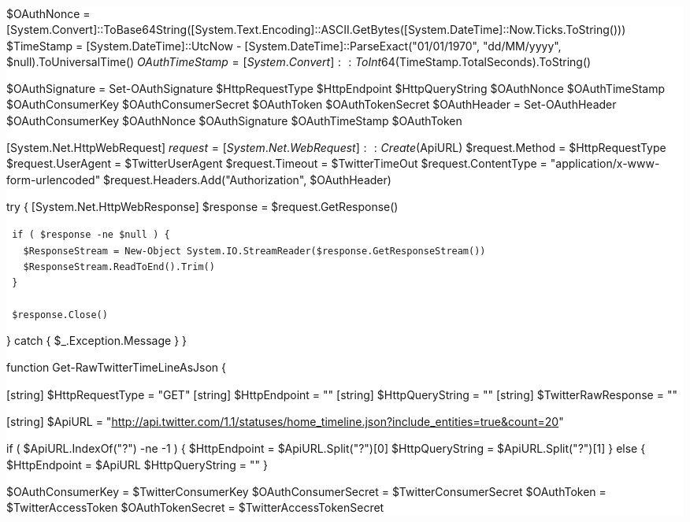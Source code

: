   $OAuthNonce                  = [System.Convert]::ToBase64String([System.Text.Encoding]::ASCII.GetBytes([System.DateTime]::Now.Ticks.ToString()))
   $TimeStamp                   = [System.DateTime]::UtcNow - [System.DateTime]::ParseExact("01/01/1970", "dd/MM/yyyy", $null).ToUniversalTime()
   $OAuthTimeStamp              = [System.Convert]::ToInt64($TimeStamp.TotalSeconds).ToString()
 
   $OAuthSignature              = Set-OAuthSignature $HttpRequestType $HttpEndpoint $HttpQueryString $OAuthNonce $OAuthTimeStamp $OAuthConsumerKey $OAuthConsumerSecret $OAuthToken $OAuthTokenSecret
   $OAuthHeader                 = Set-OAuthHeader    $OAuthConsumerKey $OAuthNonce $OAuthSignature $OAuthTimeStamp $OAuthToken
 
   [System.Net.HttpWebRequest] $request = [System.Net.WebRequest]::Create($ApiURL)
   $request.Method                      = $HttpRequestType
   $request.UserAgent                   = $TwitterUserAgent
   $request.Timeout                     = $TwitterTimeOut
   $request.ContentType                 = "application/x-www-form-urlencoded"
   $request.Headers.Add("Authorization", $OAuthHeader)
 
   try {
     [System.Net.HttpWebResponse] $response = $request.GetResponse()
 
     if ( $response -ne $null ) {
       $ResponseStream = New-Object System.IO.StreamReader($response.GetResponseStream())
       $ResponseStream.ReadToEnd().Trim()
     }
 
     $response.Close()
   } catch {
     $_.Exception.Message
   }
 }
 
 
 function Get-RawTwitterTimeLineAsJson {
 
   [string] $HttpRequestType    = "GET"
   [string] $HttpEndpoint       = ""
   [string] $HttpQueryString    = ""
   [string] $TwitterRawResponse = ""
 
   [string] $ApiURL             = "http://api.twitter.com/1.1/statuses/home_timeline.json?include_entities=true&count=20"
 
   if ( $ApiURL.IndexOf("?") -ne -1 ) {
     $HttpEndpoint           = $ApiURL.Split("?")[0]
     $HttpQueryString        = $ApiURL.Split("?")[1]
   } else {
     $HttpEndpoint           = $ApiURL
     $HttpQueryString        = ""
   }
 
   $OAuthConsumerKey            = $TwitterConsumerKey
   $OAuthConsumerSecret         = $TwitterConsumerSecret
   $OAuthToken                  = $TwitterAccessToken
   $OAuthTokenSecret            = $TwitterAccessTokenSecret
 